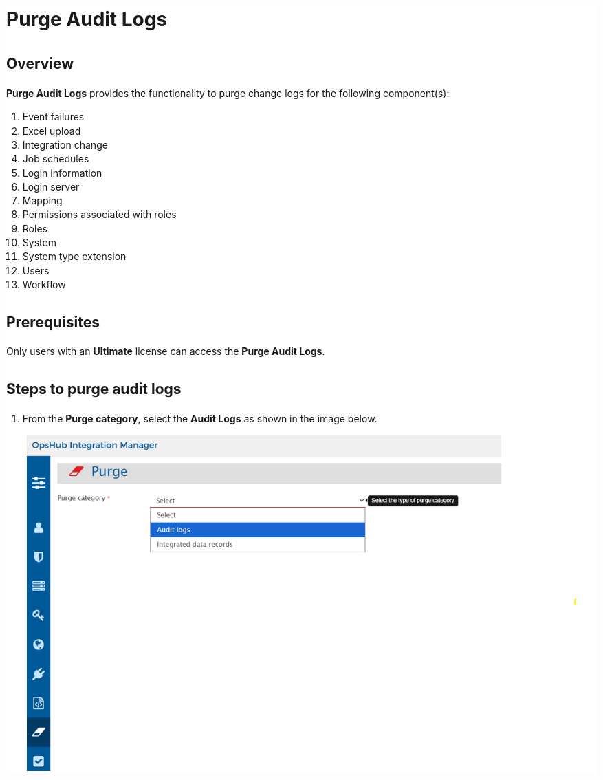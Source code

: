 
# Purge Audit Logs

## Overview

**Purge Audit Logs** provides the functionality to purge change logs for the following component(s):

1. Event failures
2. Excel upload
3. Integration change
4. Job schedules
5. Login information
6. Login server
7. Mapping
8. Permissions associated with roles
9. Roles
10. System
11. System type extension
12. Users
13. Workflow

## Prerequisites

Only users with an **Ultimate** license can access the **Purge Audit Logs**.

## Steps to purge audit logs

1. From the **Purge category**, select the **Audit Logs** as shown in the image below.
   
<p align="center">
  <img src="../../assets/Purge_audits_2_1.png" width="800"/>
</p>
